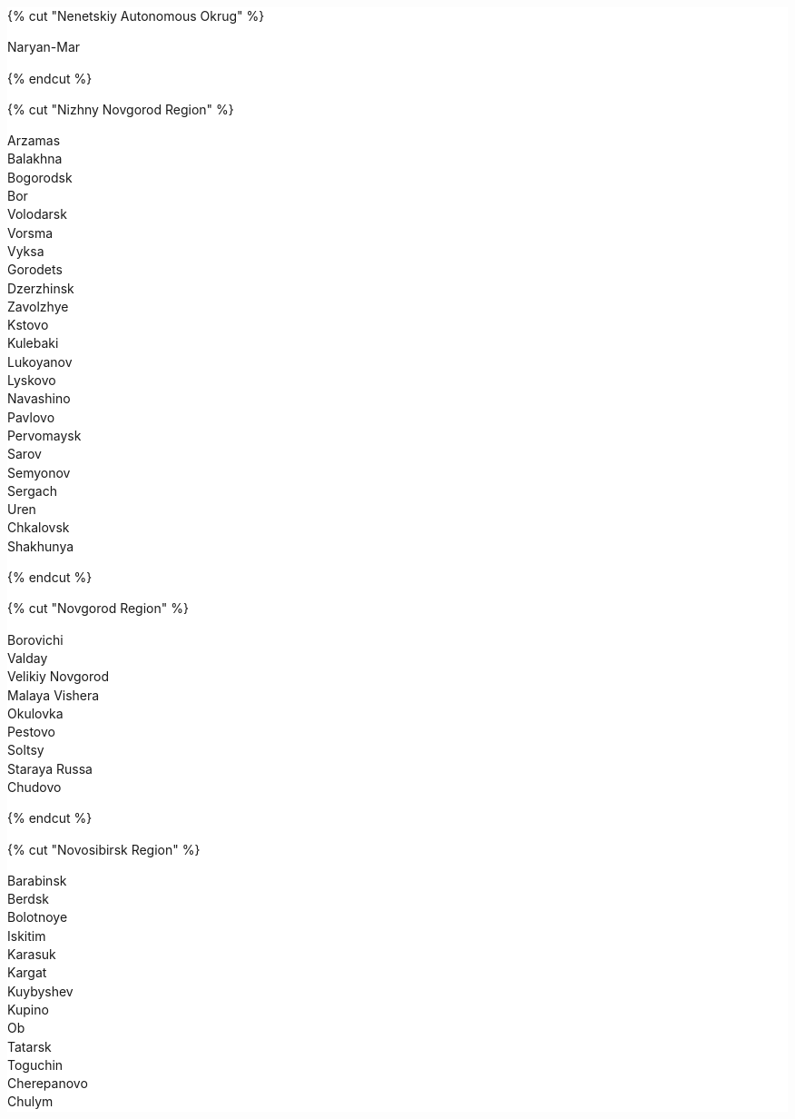    {% cut "Nenetskiy Autonomous Okrug" %}

   Naryan-Mar

   {% endcut %}

   {% cut "Nizhny Novgorod Region" %}

   Arzamas  
   Balakhna  
   Bogorodsk  
   Bor  
   Volodarsk  
   Vorsma  
   Vyksa  
   Gorodets  
   Dzerzhinsk  
   Zavolzhye  
   Kstovo  
   Kulebaki  
   Lukoyanov  
   Lyskovo  
   Navashino  
   Pavlovo  
   Pervomaysk  
   Sarov  
   Semyonov  
   Sergach  
   Uren  
   Chkalovsk  
   Shakhunya

   {% endcut %}

   {% cut "Novgorod Region" %}

   Borovichi  
   Valday  
   Velikiy Novgorod  
   Malaya Vishera  
   Okulovka  
   Pestovo  
   Soltsy  
   Staraya Russa  
   Chudovo

   {% endcut %}

   {% cut "Novosibirsk Region" %}

   Barabinsk  
   Berdsk  
   Bolotnoye  
   Iskitim  
   Karasuk  
   Kargat  
   Kuybyshev  
   Kupino  
   Ob  
   Tatarsk  
   Toguchin  
   Cherepanovo  
   Chulym
